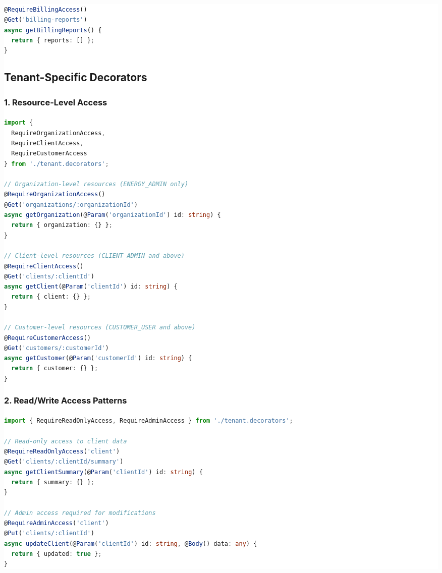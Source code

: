 ```typescript
@RequireBillingAccess()
@Get('billing-reports')
async getBillingReports() {
  return { reports: [] };
}
```

## Tenant-Specific Decorators

### 1. Resource-Level Access

```typescript
import { 
  RequireOrganizationAccess,
  RequireClientAccess,
  RequireCustomerAccess 
} from './tenant.decorators';

// Organization-level resources (ENERGY_ADMIN only)
@RequireOrganizationAccess()
@Get('organizations/:organizationId')
async getOrganization(@Param('organizationId') id: string) {
  return { organization: {} };
}

// Client-level resources (CLIENT_ADMIN and above)
@RequireClientAccess()
@Get('clients/:clientId')
async getClient(@Param('clientId') id: string) {
  return { client: {} };
}

// Customer-level resources (CUSTOMER_USER and above)
@RequireCustomerAccess()
@Get('customers/:customerId')
async getCustomer(@Param('customerId') id: string) {
  return { customer: {} };
}
```

### 2. Read/Write Access Patterns

```typescript
import { RequireReadOnlyAccess, RequireAdminAccess } from './tenant.decorators';

// Read-only access to client data
@RequireReadOnlyAccess('client')
@Get('clients/:clientId/summary')
async getClientSummary(@Param('clientId') id: string) {
  return { summary: {} };
}

// Admin access required for modifications
@RequireAdminAccess('client')
@Put('clients/:clientId')
async updateClient(@Param('clientId') id: string, @Body() data: any) {
  return { updated: true };
}
```
